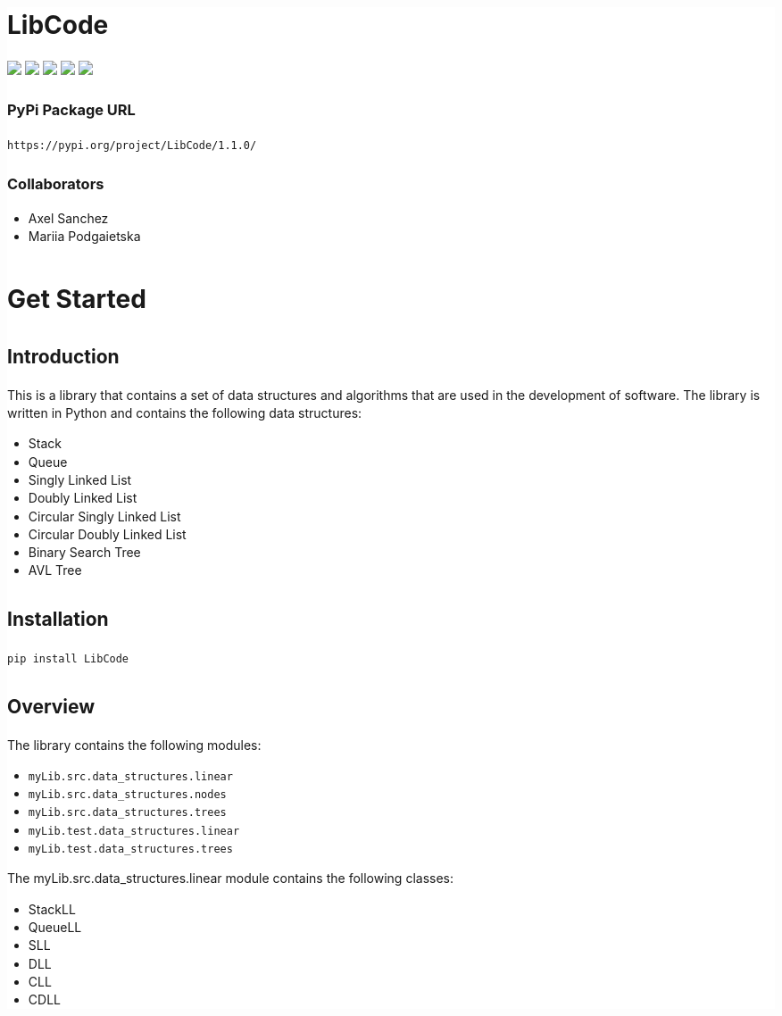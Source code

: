 # LibCode

![](https://img.shields.io/badge/Python-3776AB.svg?style=for-the-badge&logo=Python&logoColor=white) ![](https://img.shields.io/badge/Pytest-0A9EDC.svg?style=for-the-badge&logo=Pytest&logoColor=white) ![](https://img.shields.io/badge/GitHub%20Actions-2088FF.svg?style=for-the-badge&logo=GitHub-Actions&logoColor=white) ![](https://img.shields.io/badge/Git-F05032.svg?style=for-the-badge&logo=Git&logoColor=white) ![](https://img.shields.io/badge/macOS-000000.svg?style=for-the-badge&logo=macOS&logoColor=white)

### PyPi Package URL

```bash
https://pypi.org/project/LibCode/1.1.0/
```

### Collaborators

- Axel Sanchez
- Mariia Podgaietska

# Get Started

## Introduction

This is a library that contains a set of data structures and algorithms that are used in the development of software. The library is written in Python and contains the following data structures:

- Stack
- Queue
- Singly Linked List
- Doubly Linked List
- Circular Singly Linked List
- Circular Doubly Linked List
- Binary Search Tree
- AVL Tree

## Installation

```bash
pip install LibCode
```

## Overview

The library contains the following modules:

- `myLib.src.data_structures.linear`
- `myLib.src.data_structures.nodes`
- `myLib.src.data_structures.trees`
- `myLib.test.data_structures.linear`
- `myLib.test.data_structures.trees`

The myLib.src.data_structures.linear module contains the following classes:

- StackLL
- QueueLL
- SLL
- DLL
- CLL
- CDLL
